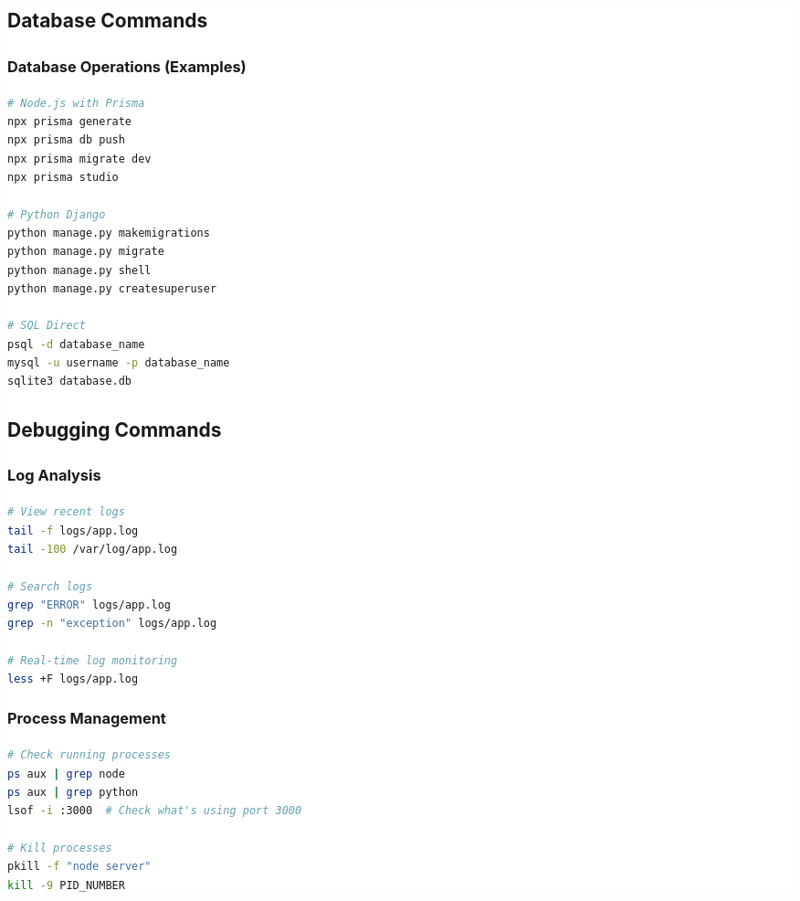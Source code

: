 ## Database Commands

### Database Operations (Examples)
```bash
# Node.js with Prisma
npx prisma generate
npx prisma db push
npx prisma migrate dev
npx prisma studio

# Python Django
python manage.py makemigrations
python manage.py migrate
python manage.py shell
python manage.py createsuperuser

# SQL Direct
psql -d database_name
mysql -u username -p database_name
sqlite3 database.db
```

## Debugging Commands

### Log Analysis
```bash
# View recent logs
tail -f logs/app.log
tail -100 /var/log/app.log

# Search logs
grep "ERROR" logs/app.log
grep -n "exception" logs/app.log

# Real-time log monitoring
less +F logs/app.log
```

### Process Management
```bash
# Check running processes
ps aux | grep node
ps aux | grep python
lsof -i :3000  # Check what's using port 3000

# Kill processes
pkill -f "node server"
kill -9 PID_NUMBER
```
